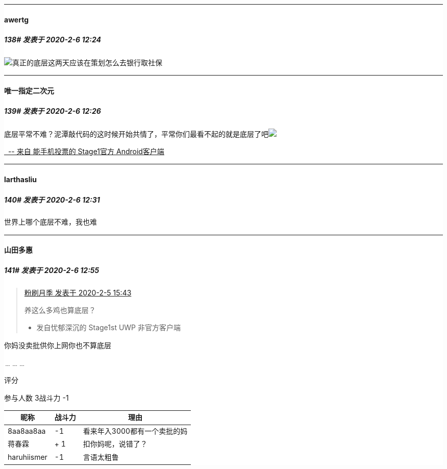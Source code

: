 
-----

####  awertg  
##### 138#       发表于 2020-2-6 12:24


<img src="https://static.saraba1st.com/image/smiley/face2017/057.png" referrerpolicy="no-referrer">真正的底层这两天应该在策划怎么去银行取社保


-----

####  唯一指定二次元  
##### 139#       发表于 2020-2-6 12:26


底层平常不难？泥潭敲代码的这时候开始共情了，平常你们最看不起的就是底层了吧<img src="https://static.saraba1st.com/image/smiley/face2017/049.png" referrerpolicy="no-referrer">

[  -- 来自 能手机投票的 Stage1官方 Android客户端](https://www.coolapk.com/apk/140634)


-----

####  larthasliu  
##### 140#       发表于 2020-2-6 12:31


世界上哪个底层不难，我也难


-----

####  山田多惠  
##### 141#       发表于 2020-2-6 12:55


<blockquote><a href="httphttps://bbs.saraba1st.com/2b/forum.php?mod=redirect&amp;goto=findpost&amp;pid=46333437&amp;ptid=1912339" target="_blank">粉刷月季 发表于 2020-2-5 15:43</a>

养这么多鸡也算底层？


- 发自忧郁深沉的 Stage1st UWP 非官方客户端</blockquote>
你妈没卖批供你上网你也不算底层


﹍﹍﹍

评分


 参与人数 3战斗力 -1

|昵称|战斗力|理由|
|----|---|---|
| 8aa8aa8aa|-1|看来年入3000都有一个卖批的妈|
| 蒋春霖| + 1|扣你妈呢，说错了？|
| haruhiismer|-1|言语太粗鲁|
